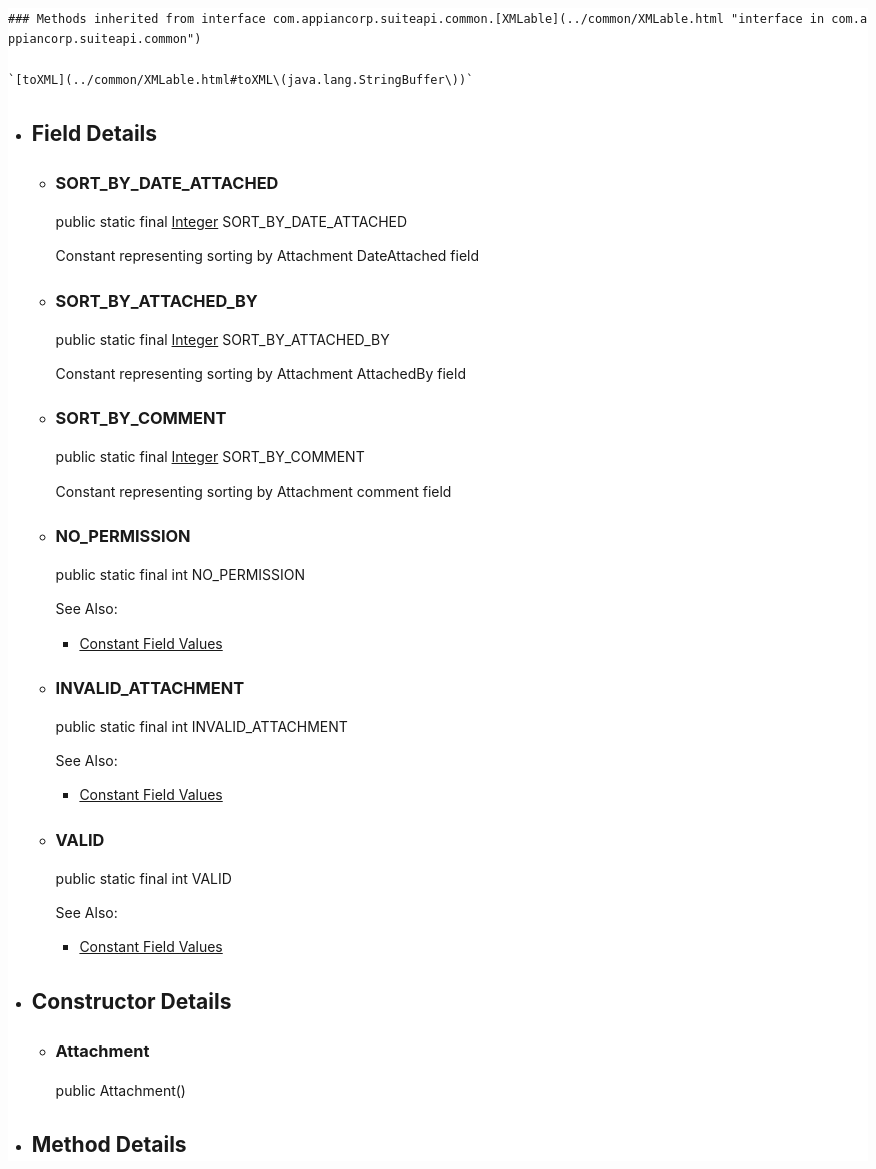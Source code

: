     ### Methods inherited from interface com.appiancorp.suiteapi.common.[XMLable](../common/XMLable.html "interface in com.appiancorp.suiteapi.common")

    `[toXML](../common/XMLable.html#toXML\(java.lang.StringBuffer\))`

-   ## Field Details

    -   ### SORT\_BY\_DATE\_ATTACHED

        public static final [Integer](https://docs.oracle.com/en/java/javase/17/docs/api/java.base/java/lang/Integer.html "class or interface in java.lang") SORT\_BY\_DATE\_ATTACHED

        Constant representing sorting by Attachment DateAttached field

    -   ### SORT\_BY\_ATTACHED\_BY

        public static final [Integer](https://docs.oracle.com/en/java/javase/17/docs/api/java.base/java/lang/Integer.html "class or interface in java.lang") SORT\_BY\_ATTACHED\_BY

        Constant representing sorting by Attachment AttachedBy field

    -   ### SORT\_BY\_COMMENT

        public static final [Integer](https://docs.oracle.com/en/java/javase/17/docs/api/java.base/java/lang/Integer.html "class or interface in java.lang") SORT\_BY\_COMMENT

        Constant representing sorting by Attachment comment field

    -   ### NO\_PERMISSION

        public static final int NO\_PERMISSION

        See Also:

        -   [Constant Field Values](../../../../constant-values.html#com.appiancorp.suiteapi.process.Attachment.NO_PERMISSION)

    -   ### INVALID\_ATTACHMENT

        public static final int INVALID\_ATTACHMENT

        See Also:

        -   [Constant Field Values](../../../../constant-values.html#com.appiancorp.suiteapi.process.Attachment.INVALID_ATTACHMENT)

    -   ### VALID

        public static final int VALID

        See Also:

        -   [Constant Field Values](../../../../constant-values.html#com.appiancorp.suiteapi.process.Attachment.VALID)

-   ## Constructor Details

    -   ### Attachment

        public Attachment()

-   ## Method Details

